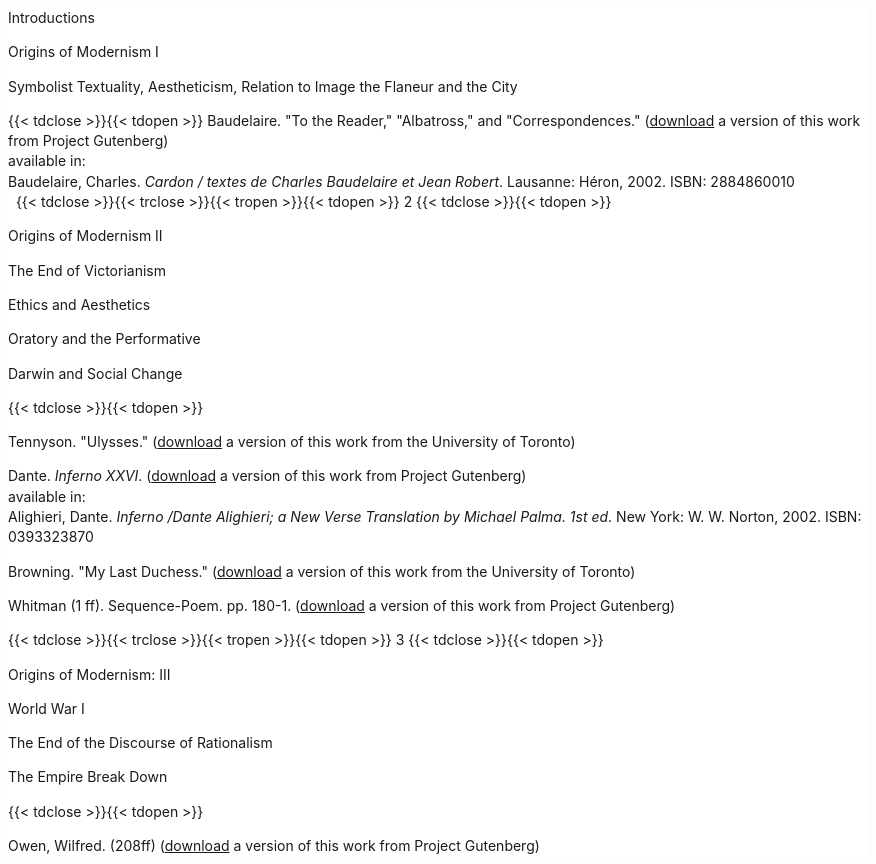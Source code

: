 Introductions

Origins of Modernism I

Symbolist Textuality, Aestheticism, Relation to Image the Flaneur and the City

{{< tdclose >}}{{< tdopen >}}
Baudelaire. "To the Reader," "Albatross," and "Correspondences." ([download](http://www.gutenberg.org/etext/6099) a version of this work from Project Gutenberg)   
available in:   
Baudelaire, Charles. *Cardon / textes de Charles Baudelaire et Jean Robert*. Lausanne: Héron, 2002. ISBN: 2884860010   
 
{{< tdclose >}}{{< trclose >}}{{< tropen >}}{{< tdopen >}}
2
{{< tdclose >}}{{< tdopen >}}

Origins of Modernism II

The End of Victorianism

Ethics and Aesthetics

Oratory and the Performative

Darwin and Social Change

{{< tdclose >}}{{< tdopen >}}

Tennyson. "Ulysses." ([download](http://eir.library.utoronto.ca/rpo/display/poem2191.html) a version of this work from the University of Toronto)

Dante. *Inferno XXVI*. ([download](http://www.gutenberg.org/etext/997) a version of this work from Project Gutenberg)   
available in:   
Alighieri, Dante. *Inferno /Dante Alighieri; a New Verse Translation by Michael Palma. 1st ed*. New York: W. W. Norton, 2002. ISBN: 0393323870

Browning. "My Last Duchess." ([download](http://eir.library.utoronto.ca/rpo/display/poem288.html) a version of this work from the University of Toronto)

Whitman (1 ff). Sequence-Poem. pp. 180-1. ([download](http://www.gutenberg.org/ebooks/8388) a version of this work from Project Gutenberg)

{{< tdclose >}}{{< trclose >}}{{< tropen >}}{{< tdopen >}}
3
{{< tdclose >}}{{< tdopen >}}

Origins of Modernism: III

World War I

The End of the Discourse of Rationalism

The Empire Break Down

{{< tdclose >}}{{< tdopen >}}

Owen, Wilfred. (208ff) ([download](http://www.gutenberg.org/etext/1034) a version of this work from Project Gutenberg)
